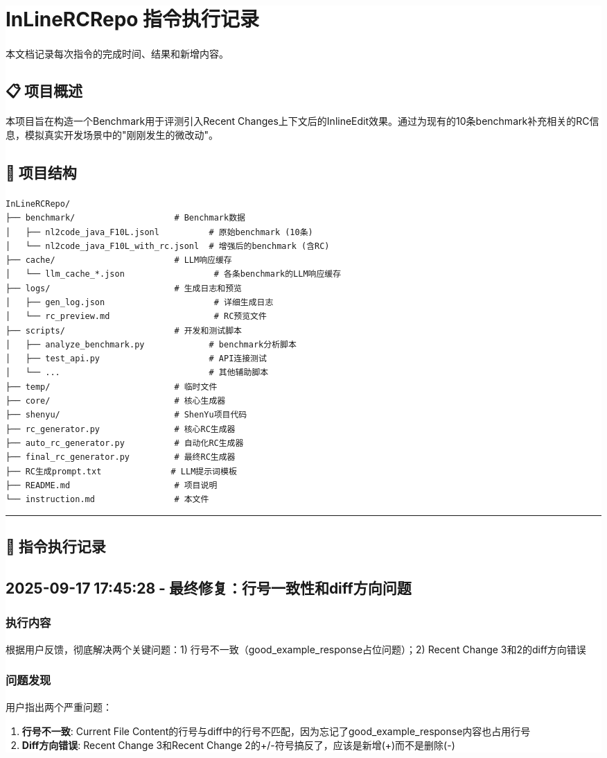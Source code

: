# InLineRCRepo 指令执行记录

本文档记录每次指令的完成时间、结果和新增内容。

## 📋 项目概述

本项目旨在构造一个Benchmark用于评测引入Recent Changes上下文后的InlineEdit效果。通过为现有的10条benchmark补充相关的RC信息，模拟真实开发场景中的"刚刚发生的微改动"。

## 📁 项目结构

```
InLineRCRepo/
├── benchmark/                    # Benchmark数据
│   ├── nl2code_java_F10L.jsonl          # 原始benchmark (10条)
│   └── nl2code_java_F10L_with_rc.jsonl  # 增强后的benchmark (含RC)
├── cache/                        # LLM响应缓存
│   └── llm_cache_*.json                  # 各条benchmark的LLM响应缓存
├── logs/                         # 生成日志和预览
│   ├── gen_log.json                      # 详细生成日志
│   └── rc_preview.md                     # RC预览文件
├── scripts/                      # 开发和测试脚本
│   ├── analyze_benchmark.py             # benchmark分析脚本
│   ├── test_api.py                      # API连接测试
│   └── ...                              # 其他辅助脚本
├── temp/                         # 临时文件
├── core/                         # 核心生成器
├── shenyu/                       # ShenYu项目代码
├── rc_generator.py               # 核心RC生成器
├── auto_rc_generator.py          # 自动化RC生成器
├── final_rc_generator.py         # 最终RC生成器
├── RC生成prompt.txt              # LLM提示词模板
├── README.md                     # 项目说明
└── instruction.md                # 本文件
```

---

## 📝 指令执行记录

## 2025-09-17 17:45:28 - 最终修复：行号一致性和diff方向问题

### 执行内容
根据用户反馈，彻底解决两个关键问题：1) 行号不一致（good_example_response占位问题）；2) Recent Change 3和2的diff方向错误

### 问题发现
用户指出两个严重问题：
1. **行号不一致**: Current File Content的行号与diff中的行号不匹配，因为忘记了good_example_response内容也占用行号
2. **Diff方向错误**: Recent Change 3和Recent Change 2的+/-符号搞反了，应该是新增(+)而不是删除(-)
